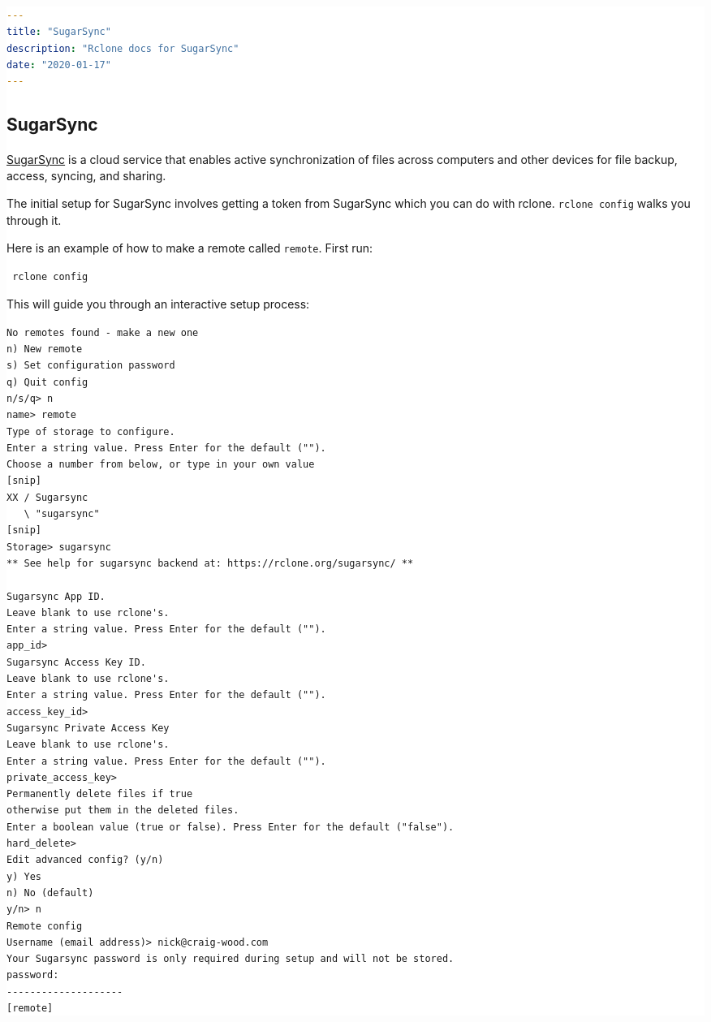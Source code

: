 ```yaml
---
title: "SugarSync"
description: "Rclone docs for SugarSync"
date: "2020-01-17"
---
```


<i class="fas fa-dove"></i> SugarSync
-----------------------------------------

[SugarSync](https://sugarsync.com) is a cloud service that enables
active synchronization of files across computers and other devices for
file backup, access, syncing, and sharing.

The initial setup for SugarSync involves getting a token from SugarSync which you
can do with rclone. `rclone config` walks you through it.

Here is an example of how to make a remote called `remote`.  First run:

     rclone config

This will guide you through an interactive setup process:

```
No remotes found - make a new one
n) New remote
s) Set configuration password
q) Quit config
n/s/q> n
name> remote
Type of storage to configure.
Enter a string value. Press Enter for the default ("").
Choose a number from below, or type in your own value
[snip]
XX / Sugarsync
   \ "sugarsync"
[snip]
Storage> sugarsync
** See help for sugarsync backend at: https://rclone.org/sugarsync/ **

Sugarsync App ID.
Leave blank to use rclone's.
Enter a string value. Press Enter for the default ("").
app_id> 
Sugarsync Access Key ID.
Leave blank to use rclone's.
Enter a string value. Press Enter for the default ("").
access_key_id> 
Sugarsync Private Access Key
Leave blank to use rclone's.
Enter a string value. Press Enter for the default ("").
private_access_key> 
Permanently delete files if true
otherwise put them in the deleted files.
Enter a boolean value (true or false). Press Enter for the default ("false").
hard_delete> 
Edit advanced config? (y/n)
y) Yes
n) No (default)
y/n> n
Remote config
Username (email address)> nick@craig-wood.com
Your Sugarsync password is only required during setup and will not be stored.
password:
--------------------
[remote]
```